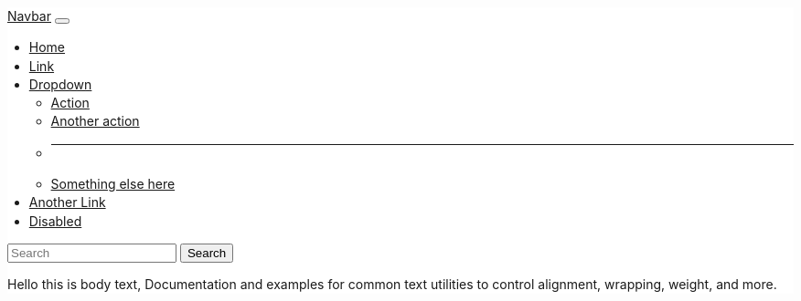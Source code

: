 <!DOCTYPE html>
<html lang="en">

<head>
    <meta charset="UTF-8">
    <meta name="viewport" content="width=device-width, initial-scale=1">
    <title>Mockup</title>
    <link rel="stylesheet" href="#">

</head>

<body>
    <nav class="navbar navbar-expand-lg navbar-light bg-primary">
        <div class="container-fluid">
            <a class="navbar-brand" href="#">Navbar</a>
            <button class="navbar-toggler" type="button" data-bs-toggle="collapse"
                data-bs-target="#navbarSupportedContent" aria-controls="navbarSupportedContent" aria-expanded="false"
                aria-label="Toggle navigation">
                <span class="navbar-toggler-icon"></span>
            </button>
            <div class="collapse navbar-collapse" id="navbarSupportedContent">
                <ul class="navbar-nav me-auto mb-2 mb-lg-0">
                    <li class="nav-item">
                        <a class="nav-link active" aria-current="page" href="#">Home</a>
                    </li>
                    <li class="nav-item">
                        <a class="nav-link" href="#">Link</a>
                    </li>
                    <li class="nav-item dropdown">
                        <a class="nav-link dropdown-toggle" href="#" id="navbarDropdown" role="button"
                            data-bs-toggle="dropdown" aria-expanded="false">
                            Dropdown
                        </a>
                        <ul class="dropdown-menu" aria-labelledby="navbarDropdown">
                            <li><a class="dropdown-item" href="#">Action</a></li>
                            <li><a class="dropdown-item" href="#">Another action</a></li>
                            <li>
                                <hr class="dropdown-divider">
                            </li>
                            <li><a class="dropdown-item" href="#">Something else here</a></li>
                        </ul>
                    </li>
                    <li class="nav-item">
                        <a class="nav-link" href="#" tabindex="-1" aria-disabled="true">Another Link</a>
                    </li>
                    <li class="nav-item">
                        <a class="nav-link disabled" href="#" tabindex="-1" aria-disabled="true">Disabled</a>
                    </li>
                </ul>
                <form class="d-flex">
                    <input class="form-control me-2" type="search" placeholder="Search" aria-label="Search">
                    <button class="btn btn-outline-success" type="submit">Search</button>
                </form>
            </div>
        </div>
    </nav>
    <div class="container-xxl">
        <div class="row mt-3">
            <div class="col-lg-4 col-md-6">
                <div class="mt-3 mb-3">
                    <p>Hello this is body text, Documentation and examples for common text utilities to control
                        alignment, wrapping, weight, and more.</p>
                </div>
